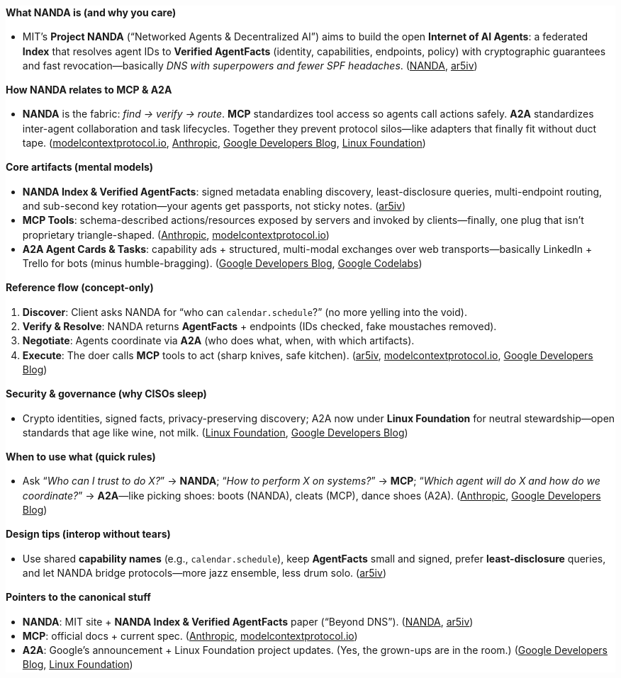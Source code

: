 **What NANDA is (and why you care)**

* MIT’s **Project NANDA** (“Networked Agents & Decentralized AI”) aims to build the open **Internet of AI Agents**: a federated **Index** that resolves agent IDs to **Verified AgentFacts** (identity, capabilities, endpoints, policy) with cryptographic guarantees and fast revocation—basically *DNS with superpowers and fewer SPF headaches*. ([NANDA][3], [ar5iv][4])

**How NANDA relates to MCP & A2A**

* **NANDA** is the fabric: *find → verify → route*. **MCP** standardizes tool access so agents call actions safely. **A2A** standardizes inter-agent collaboration and task lifecycles. Together they prevent protocol silos—like adapters that finally fit without duct tape. ([modelcontextprotocol.io][2], [Anthropic][5], [Google Developers Blog][6], [Linux Foundation][7])

**Core artifacts (mental models)**

* **NANDA Index & Verified AgentFacts**: signed metadata enabling discovery, least-disclosure queries, multi-endpoint routing, and sub-second key rotation—your agents get passports, not sticky notes. ([ar5iv][4])
* **MCP Tools**: schema-described actions/resources exposed by servers and invoked by clients—finally, one plug that isn’t proprietary triangle-shaped. ([Anthropic][1], [modelcontextprotocol.io][2])
* **A2A Agent Cards & Tasks**: capability ads + structured, multi-modal exchanges over web transports—basically LinkedIn + Trello for bots (minus humble-bragging). ([Google Developers Blog][6], [Google Codelabs][8])

**Reference flow (concept-only)**

1. **Discover**: Client asks NANDA for “who can `calendar.schedule`?” (no more yelling into the void).
2. **Verify & Resolve**: NANDA returns **AgentFacts** + endpoints (IDs checked, fake moustaches removed).
3. **Negotiate**: Agents coordinate via **A2A** (who does what, when, with which artifacts).
4. **Execute**: The doer calls **MCP** tools to act (sharp knives, safe kitchen). ([ar5iv][4], [modelcontextprotocol.io][2], [Google Developers Blog][6])

**Security & governance (why CISOs sleep)**

* Crypto identities, signed facts, privacy-preserving discovery; A2A now under **Linux Foundation** for neutral stewardship—open standards that age like wine, not milk. ([Linux Foundation][7], [Google Developers Blog][9])

**When to use what (quick rules)**

* Ask “*Who can I trust to do X?*” → **NANDA**; “*How to perform X on systems?*” → **MCP**; “*Which agent will do X and how do we coordinate?*” → **A2A**—like picking shoes: boots (NANDA), cleats (MCP), dance shoes (A2A). ([Anthropic][1], [Google Developers Blog][6])

**Design tips (interop without tears)**

* Use shared **capability names** (e.g., `calendar.schedule`), keep **AgentFacts** small and signed, prefer **least-disclosure** queries, and let NANDA bridge protocols—more jazz ensemble, less drum solo. ([ar5iv][4])

**Pointers to the canonical stuff**

* **NANDA**: MIT site + **NANDA Index & Verified AgentFacts** paper (“Beyond DNS”). ([NANDA][3], [ar5iv][4])
* **MCP**: official docs + current spec. ([Anthropic][1], [modelcontextprotocol.io][2])
* **A2A**: Google’s announcement + Linux Foundation project updates. (Yes, the grown-ups are in the room.) ([Google Developers Blog][6], [Linux Foundation][7])


[1]: https://nanda.media.mit.edu/index.html?utm_source=chatgpt.com "NANDA - The Internet of AI Agents"
[2]: https://numorpho.org/whitepapers/mantra-m5-thesis-brief-71/?utm_source=chatgpt.com "Mantra M5 Thesis Brief 71 – Platform Evolution 1: Tenets – EVERYTHING CONNECTED – Numorpho's Book of Business"
[3]: https://www.linkedin.com/pulse/project-nanda-internet-ai-agents-mason-nguyen-uyy7c?utm_source=chatgpt.com "Project NANDA: The Internet of AI Agents"
[4]: https://www.forbes.com/sites/johnwerner/2025/04/29/theyre-making-tcpip-for-ai-and-its-called-nanda/?utm_source=chatgpt.com "They’re Making TCP/IP For AI, And It’s Called NANDA"
[5]: https://www.linkedin.com/pulse/revolution-you-havent-heard-why-project-nanda-could-change-reganti-tidmc?utm_source=chatgpt.com "The Revolution You Haven't Heard About: Why Project NANDA Could Change Everything"
[6]: https://rahulshah19.medium.com/nanda-the-internet-stack-for-ai-agents-70bc8d706323?utm_source=chatgpt.com "NANDA: The Internet Stack for AI Agents | by Rahulshah | Medium"
[7]: https://en.wikipedia.org/wiki/Santanu_Bhattacharya_%28data_scientist%29?utm_source=chatgpt.com "Santanu Bhattacharya (data scientist)"
[8]: https://arxiv.org/abs/2508.03101?utm_source=chatgpt.com "Using the NANDA Index Architecture in Practice: An Enterprise Perspective"
[9]: https://arxiv.org/abs/2508.03095?utm_source=chatgpt.com "A Survey of AI Agent Registry Solutions"
[10]: https://velocityascent.com/nanda-networked-agents-and-decentralized-ai/?utm_source=chatgpt.com "NANDA: Networked Agents And Decentralized AI"
[11]: https://arxiv.org/abs/2508.03113?utm_source=chatgpt.com "NANDA Adaptive Resolver: Architecture for Dynamic Resolution of AI Agent Names"
[12]: https://www.linkedin.com/posts/projectnanda_projectnanda-agenticweb-ai-activity-7357456121487388672-qzio?utm_source=chatgpt.com "An electrifying gathering of minds in SF! | Project NANDA: Architecting the Internet of AI Agents"
[1]: https://docs.anthropic.com/en/docs/mcp?utm_source=chatgpt.com "Model Context Protocol (MCP)"
[2]: https://modelcontextprotocol.io/specification/2025-06-18?utm_source=chatgpt.com "Specification"
[3]: https://nanda.mit.edu/ "NANDA - The Internet of AI Agents"
[4]: https://ar5iv.org/pdf/2507.14263 "[2507.14263] Beyond DNS: Unlocking the Internet of AI Agents via the NANDA Index and Verified AgentFacts"
[5]: https://www.anthropic.com/news/model-context-protocol?utm_source=chatgpt.com "Introducing the Model Context Protocol"
[6]: https://developers.googleblog.com/en/a2a-a-new-era-of-agent-interoperability/?utm_source=chatgpt.com "Announcing the Agent2Agent Protocol (A2A)"
[7]: https://www.linuxfoundation.org/press/linux-foundation-launches-the-agent2agent-protocol-project-to-enable-secure-intelligent-communication-between-ai-agents?utm_source=chatgpt.com "Linux Foundation Launches the Agent2Agent Protocol ..."
[8]: https://codelabs.developers.google.com/intro-a2a-purchasing-concierge?utm_source=chatgpt.com "Getting Started with Agent-to-Agent (A2A) Protocol - Codelabs"
[9]: https://developers.googleblog.com/en/google-cloud-donates-a2a-to-linux-foundation/?utm_source=chatgpt.com "Google Cloud donates A2A to Linux Foundation"